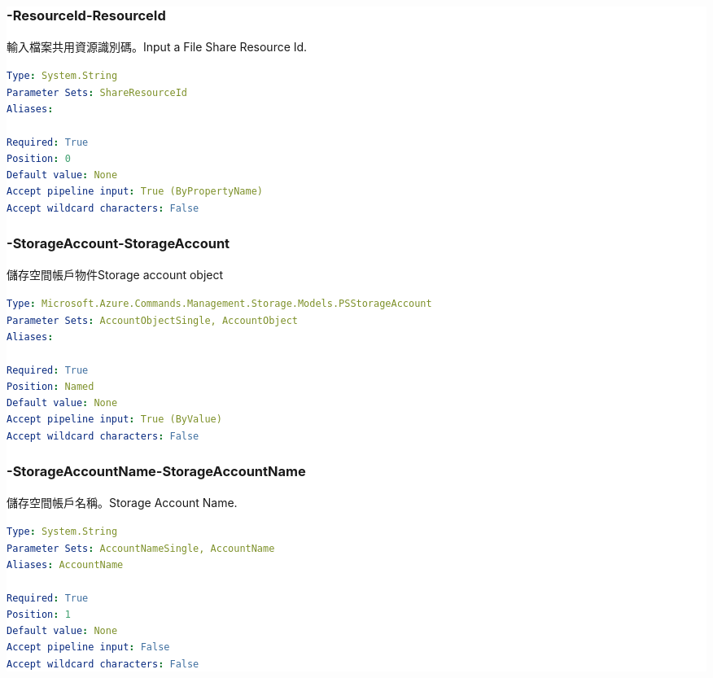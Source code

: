 ### <span data-ttu-id="a222a-134">-ResourceId</span><span class="sxs-lookup"><span data-stu-id="a222a-134">-ResourceId</span></span>
<span data-ttu-id="a222a-135">輸入檔案共用資源識別碼。</span><span class="sxs-lookup"><span data-stu-id="a222a-135">Input a File Share Resource Id.</span></span>

```yaml
Type: System.String
Parameter Sets: ShareResourceId
Aliases:

Required: True
Position: 0
Default value: None
Accept pipeline input: True (ByPropertyName)
Accept wildcard characters: False
```

### <span data-ttu-id="a222a-136">-StorageAccount</span><span class="sxs-lookup"><span data-stu-id="a222a-136">-StorageAccount</span></span>
<span data-ttu-id="a222a-137">儲存空間帳戶物件</span><span class="sxs-lookup"><span data-stu-id="a222a-137">Storage account object</span></span>

```yaml
Type: Microsoft.Azure.Commands.Management.Storage.Models.PSStorageAccount
Parameter Sets: AccountObjectSingle, AccountObject
Aliases:

Required: True
Position: Named
Default value: None
Accept pipeline input: True (ByValue)
Accept wildcard characters: False
```

### <span data-ttu-id="a222a-138">-StorageAccountName</span><span class="sxs-lookup"><span data-stu-id="a222a-138">-StorageAccountName</span></span>
<span data-ttu-id="a222a-139">儲存空間帳戶名稱。</span><span class="sxs-lookup"><span data-stu-id="a222a-139">Storage Account Name.</span></span>

```yaml
Type: System.String
Parameter Sets: AccountNameSingle, AccountName
Aliases: AccountName

Required: True
Position: 1
Default value: None
Accept pipeline input: False
Accept wildcard characters: False
```
